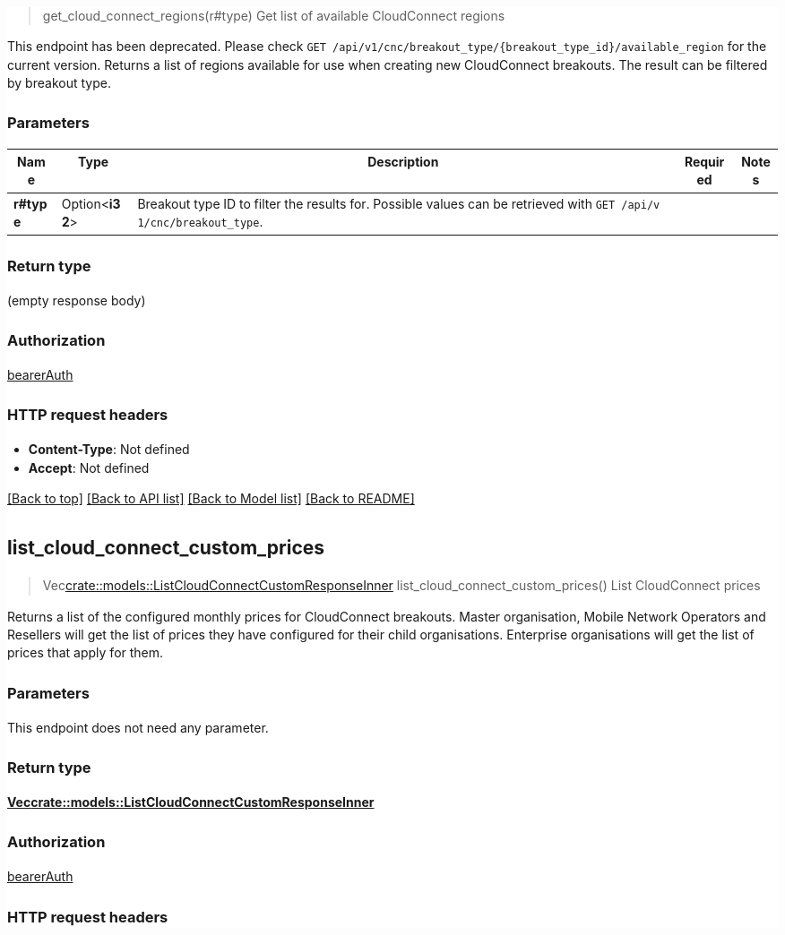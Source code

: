 > get_cloud_connect_regions(r#type)
Get list of available CloudConnect regions

This endpoint has been deprecated. Please check `GET /api/v1/cnc/breakout_type/{breakout_type_id}/available_region` for the current version.  Returns a list of regions available for use when creating new CloudConnect breakouts. The result can be filtered by breakout type. 

### Parameters


Name | Type | Description  | Required | Notes
------------- | ------------- | ------------- | ------------- | -------------
**r#type** | Option<**i32**> | Breakout type ID to filter the results for. Possible values can be retrieved with `GET /api/v1/cnc/breakout_type`.  |  |

### Return type

 (empty response body)

### Authorization

[bearerAuth](../README.md#bearerAuth)

### HTTP request headers

- **Content-Type**: Not defined
- **Accept**: Not defined

[[Back to top]](#) [[Back to API list]](../README.md#documentation-for-api-endpoints) [[Back to Model list]](../README.md#documentation-for-models) [[Back to README]](../README.md)


## list_cloud_connect_custom_prices

> Vec<crate::models::ListCloudConnectCustomResponseInner> list_cloud_connect_custom_prices()
List CloudConnect prices

Returns a list of the configured monthly prices for CloudConnect breakouts.  Master organisation, Mobile Network Operators and Resellers will get the list of prices they have configured for their child organisations.  Enterprise organisations will get the list of prices that apply for them. 

### Parameters

This endpoint does not need any parameter.

### Return type

[**Vec<crate::models::ListCloudConnectCustomResponseInner>**](ListCloudConnectCustomResponse_inner.md)

### Authorization

[bearerAuth](../README.md#bearerAuth)

### HTTP request headers
